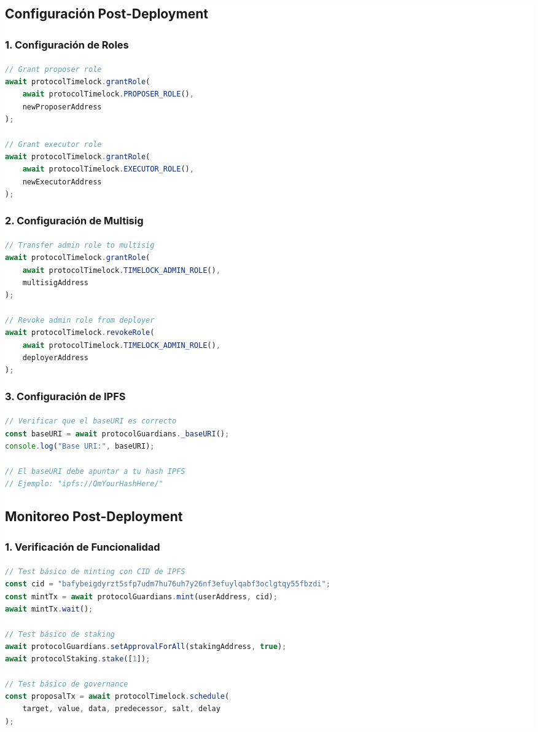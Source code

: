 ## Configuración Post-Deployment

### 1. Configuración de Roles

```javascript
// Grant proposer role
await protocolTimelock.grantRole(
    await protocolTimelock.PROPOSER_ROLE(),
    newProposerAddress
);

// Grant executor role
await protocolTimelock.grantRole(
    await protocolTimelock.EXECUTOR_ROLE(),
    newExecutorAddress
);
```

### 2. Configuración de Multisig

```javascript
// Transfer admin role to multisig
await protocolTimelock.grantRole(
    await protocolTimelock.TIMELOCK_ADMIN_ROLE(),
    multisigAddress
);

// Revoke admin role from deployer
await protocolTimelock.revokeRole(
    await protocolTimelock.TIMELOCK_ADMIN_ROLE(),
    deployerAddress
);
```

### 3. Configuración de IPFS

```javascript
// Verificar que el baseURI es correcto
const baseURI = await protocolGuardians._baseURI();
console.log("Base URI:", baseURI);

// El baseURI debe apuntar a tu hash IPFS
// Ejemplo: "ipfs://QmYourHashHere/"
```

## Monitoreo Post-Deployment

### 1. Verificación de Funcionalidad

```javascript
// Test básico de minting con CID de IPFS
const cid = "bafybeigdyrzt5sfp7udm7hu76uh7y26nf3efuylqabf3oclgtqy55fbzdi";
const mintTx = await protocolGuardians.mint(userAddress, cid);
await mintTx.wait();

// Test básico de staking
await protocolGuardians.setApprovalForAll(stakingAddress, true);
await protocolStaking.stake([1]);

// Test básico de governance
const proposalTx = await protocolTimelock.schedule(
    target, value, data, predecessor, salt, delay
);
```
